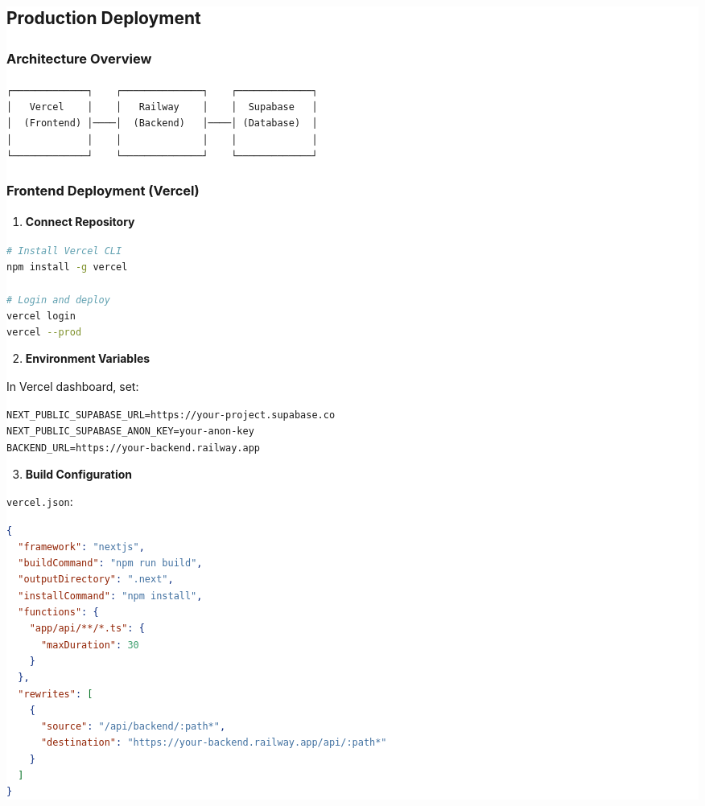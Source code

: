 ## Production Deployment

### Architecture Overview

```
┌─────────────┐    ┌──────────────┐    ┌─────────────┐
│   Vercel    │    │   Railway    │    │  Supabase   │
│  (Frontend) │────│  (Backend)   │────│ (Database)  │
│             │    │              │    │             │
└─────────────┘    └──────────────┘    └─────────────┘
```

### Frontend Deployment (Vercel)

1. **Connect Repository**
```bash
# Install Vercel CLI
npm install -g vercel

# Login and deploy
vercel login
vercel --prod
```

2. **Environment Variables**

In Vercel dashboard, set:
```env
NEXT_PUBLIC_SUPABASE_URL=https://your-project.supabase.co
NEXT_PUBLIC_SUPABASE_ANON_KEY=your-anon-key
BACKEND_URL=https://your-backend.railway.app
```

3. **Build Configuration**

`vercel.json`:
```json
{
  "framework": "nextjs",
  "buildCommand": "npm run build",
  "outputDirectory": ".next",
  "installCommand": "npm install",
  "functions": {
    "app/api/**/*.ts": {
      "maxDuration": 30
    }
  },
  "rewrites": [
    {
      "source": "/api/backend/:path*",
      "destination": "https://your-backend.railway.app/api/:path*"
    }
  ]
}
```
